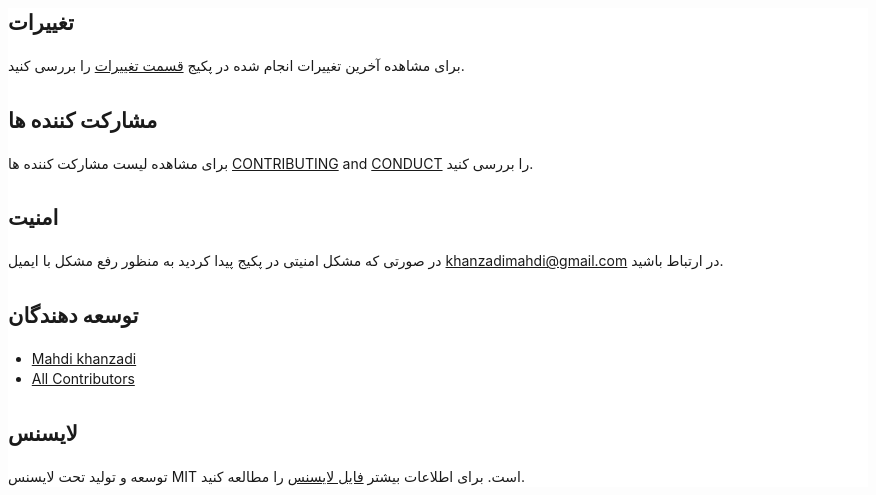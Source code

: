 ## تغییرات

برای مشاهده آخرین تغییرات انجام شده در پکیج [قسمت تغییرات](CHANGELOG.md) را بررسی کنید.

## مشارکت کننده ها

برای مشاهده لیست مشارکت کننده ها [CONTRIBUTING](CONTRIBUTING.md) and [CONDUCT](CONDUCT.md) را بررسی کنید.

## امنیت

در صورتی که مشکل امنیتی در پکیج پیدا کردید به منظور رفع مشکل با ایمیل khanzadimahdi@gmail.com در ارتباط باشید.

## توسعه دهندگان

- [Mahdi khanzadi][link-author]
- [All Contributors][link-contributors]

## لایسنس

توسعه و تولید تحت لایسنس MIT است. برای اطلاعات بیشتر [فایل لایسنس](LICENSE.md) را مطالعه کنید.

</div>

[ico-version]: https://img.shields.io/packagist/v/shetabit/multipay.svg?style=flat-square
[ico-download]: https://img.shields.io/packagist/dt/shetabit/multipay.svg?color=%23F18&style=flat-square
[ico-license]: https://img.shields.io/badge/license-MIT-brightgreen.svg?style=flat-square
[ico-code-quality]: https://img.shields.io/scrutinizer/g/shetabit/multipay.svg?label=Code%20Quality&style=flat-square

[link-fa]: README-FA.md
[link-en]: README.md
[link-zh]: README-ZH.md
[link-packagist]: https://packagist.org/packages/shetabit/multipay
[link-code-quality]: https://scrutinizer-ci.com/g/shetabit/multipay
[link-author]: https://github.com/khanzadimahdi
[link-contributors]: ../../contributors
